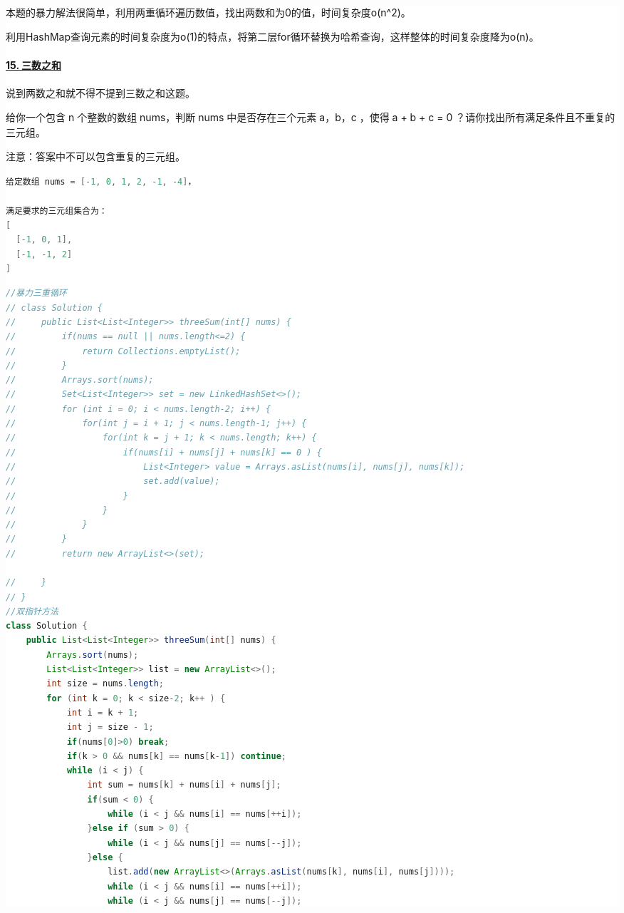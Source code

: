 本题的暴力解法很简单，利用两重循环遍历数值，找出两数和为0的值，时间复杂度o(n^2)。

利用HashMap查询元素的时间复杂度为o(1)的特点，将第二层for循环替换为哈希查询，这样整体的时间复杂度降为o(n)。

#### [15. 三数之和](https://leetcode-cn.com/problems/3sum/)

说到两数之和就不得不提到三数之和这题。

给你一个包含 n 个整数的数组 nums，判断 nums 中是否存在三个元素 a，b，c ，使得 a + b + c = 0 ？请你找出所有满足条件且不重复的三元组。

注意：答案中不可以包含重复的三元组。

```java
给定数组 nums = [-1, 0, 1, 2, -1, -4]，

满足要求的三元组集合为：
[
  [-1, 0, 1],
  [-1, -1, 2]
]

```

```java
//暴力三重循环
// class Solution {
//     public List<List<Integer>> threeSum(int[] nums) {
//         if(nums == null || nums.length<=2) {
//             return Collections.emptyList();
//         }
//         Arrays.sort(nums);
//         Set<List<Integer>> set = new LinkedHashSet<>();
//         for (int i = 0; i < nums.length-2; i++) {
//             for(int j = i + 1; j < nums.length-1; j++) {
//                 for(int k = j + 1; k < nums.length; k++) {
//                     if(nums[i] + nums[j] + nums[k] == 0 ) {
//                         List<Integer> value = Arrays.asList(nums[i], nums[j], nums[k]);
//                         set.add(value);
//                     }
//                 }
//             }
//         }
//         return new ArrayList<>(set);

//     }
// }
//双指针方法
class Solution {
    public List<List<Integer>> threeSum(int[] nums) {
        Arrays.sort(nums);
        List<List<Integer>> list = new ArrayList<>();
        int size = nums.length;
        for (int k = 0; k < size-2; k++ ) {
            int i = k + 1;
            int j = size - 1;
            if(nums[0]>0) break;
            if(k > 0 && nums[k] == nums[k-1]) continue;
            while (i < j) {
                int sum = nums[k] + nums[i] + nums[j];
                if(sum < 0) {
                    while (i < j && nums[i] == nums[++i]);
                }else if (sum > 0) {
                    while (i < j && nums[j] == nums[--j]);
                }else {
                    list.add(new ArrayList<>(Arrays.asList(nums[k], nums[i], nums[j])));
                    while (i < j && nums[i] == nums[++i]);
                    while (i < j && nums[j] == nums[--j]);
```